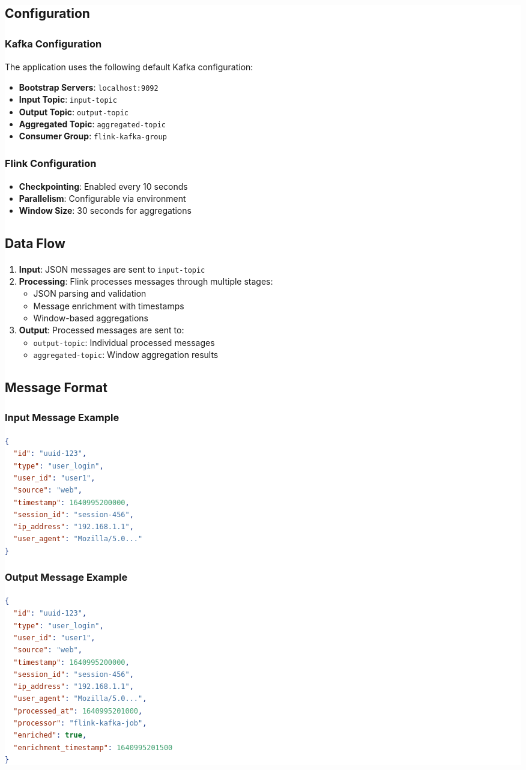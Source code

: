 ## Configuration

### Kafka Configuration

The application uses the following default Kafka configuration:

- **Bootstrap Servers**: `localhost:9092`
- **Input Topic**: `input-topic`
- **Output Topic**: `output-topic`
- **Aggregated Topic**: `aggregated-topic`
- **Consumer Group**: `flink-kafka-group`

### Flink Configuration

- **Checkpointing**: Enabled every 10 seconds
- **Parallelism**: Configurable via environment
- **Window Size**: 30 seconds for aggregations

## Data Flow

1. **Input**: JSON messages are sent to `input-topic`
2. **Processing**: Flink processes messages through multiple stages:
   - JSON parsing and validation
   - Message enrichment with timestamps
   - Window-based aggregations
3. **Output**: Processed messages are sent to:
   - `output-topic`: Individual processed messages
   - `aggregated-topic`: Window aggregation results

## Message Format

### Input Message Example
```json
{
  "id": "uuid-123",
  "type": "user_login",
  "user_id": "user1",
  "source": "web",
  "timestamp": 1640995200000,
  "session_id": "session-456",
  "ip_address": "192.168.1.1",
  "user_agent": "Mozilla/5.0..."
}
```

### Output Message Example
```json
{
  "id": "uuid-123",
  "type": "user_login",
  "user_id": "user1",
  "source": "web",
  "timestamp": 1640995200000,
  "session_id": "session-456",
  "ip_address": "192.168.1.1",
  "user_agent": "Mozilla/5.0...",
  "processed_at": 1640995201000,
  "processor": "flink-kafka-job",
  "enriched": true,
  "enrichment_timestamp": 1640995201500
}
```
